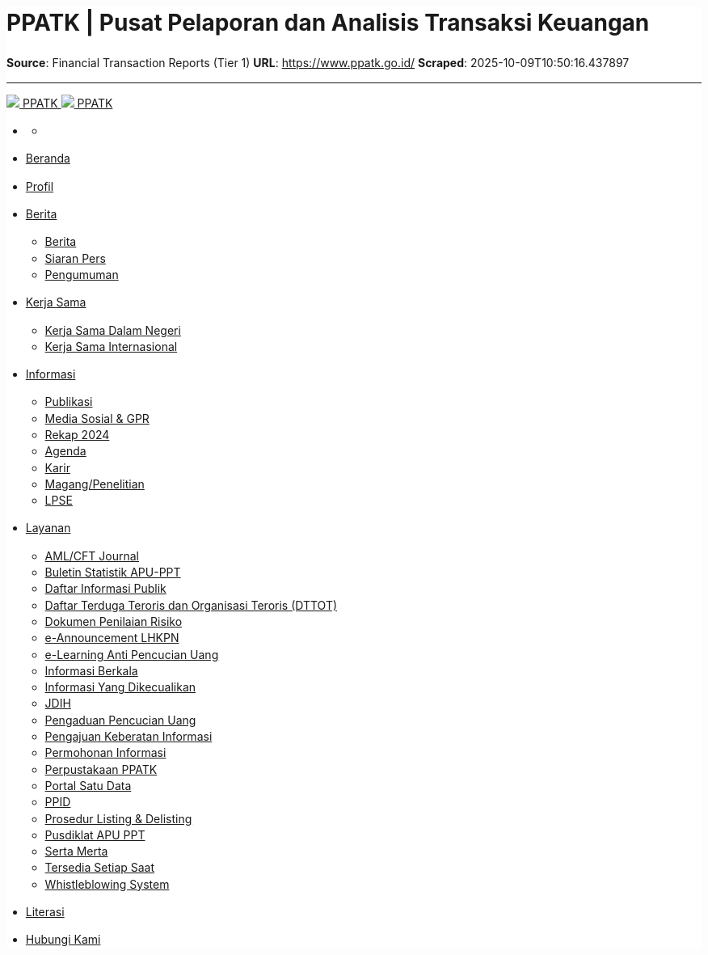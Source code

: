 # PPATK | Pusat Pelaporan dan Analisis Transaksi Keuangan

**Source**: Financial Transaction Reports (Tier 1)
**URL**: https://www.ppatk.go.id/
**Scraped**: 2025-10-09T10:50:16.437897

---

[ ![](https://www.ppatk.go.id/assets/images/logo/logo_ppatk.png) PPATK ![](https://www.ppatk.go.id/assets/images/logo/logo_ppatk.png) PPATK ](https://www.ppatk.go.id/)
  *   * 

  * [Beranda](https://www.ppatk.go.id/)
  * [Profil](https://www.ppatk.go.id/home/menu/2/profile.html)
  * [Berita ](https://www.ppatk.go.id/)
    * [Berita](https://www.ppatk.go.id/news/lists/1.html)
    * [Siaran Pers](https://www.ppatk.go.id/siaran_pers/lists/1.html)
    * [Pengumuman](https://www.ppatk.go.id/pengumuman/lists/1.html)
  * [Kerja Sama ](https://www.ppatk.go.id/)
    * [Kerja Sama Dalam Negeri](https://www.ppatk.go.id/dalam_negeri.html)
    * [Kerja Sama Internasional](https://www.ppatk.go.id/luar_negeri.html)
  * [Informasi ](https://www.ppatk.go.id/)
    * [Publikasi](https://www.ppatk.go.id/publikasi/lists/1.html)
    * [Media Sosial & GPR](https://www.ppatk.go.id/media.html)
    * [Rekap 2024](https://www.ppatk.go.id/rekap_2024.html)
    * [Agenda](https://www.ppatk.go.id/agenda/lists/1.html)
    * [Karir](https://seleksi.ppatk.go.id)
    * [Magang/Penelitian](https://form.ppatk.go.id/index.php/891839?lang=id)
    * [LPSE](https://www.ppatk.go.id/lelang/tipe/lpse.html)
  * [Layanan ](https://www.ppatk.go.id/)
    * [AML/CFT Journal](https://journal.ppatk.go.id)
    * [Buletin Statistik APU-PPT](https://www.ppatk.go.id/link/read/1249/buletin-statistik-apu-ppt.html)
    * [Daftar Informasi Publik](https://ppid.ppatk.go.id/?page_id=359)
    * [Daftar Terduga Teroris dan Organisasi Teroris (DTTOT)](https://www.ppatk.go.id/dalam_negeri/read/1400/daftar-terduga-teroris-dan-organisasi-teroris-dttot.html)
    * [Dokumen Penilaian Risiko](https://www.ppatk.go.id/dalam_negeri/read/1397/publikasi-penilaian-risiko.html)
    * [e-Announcement LHKPN](https://elhkpn.kpk.go.id/portal/user/pengumuman_lhkpn/VlhaRmFVaExiaTg1VmxGemRWaEZaVlp3TmtwM1psVlJNbGgxVkZSTWVscFJjRFExVW01cWRrbDZObmhpTVVsdmJucEtiMHBQWVV4dVNtd3ZXbGhMUVE9PQ==)
    * [e-Learning Anti Pencucian Uang](https://ifiilearn.ppatk.go.id)
    * [Informasi Berkala](https://ppid.ppatk.go.id/?page_id=355)
    * [Informasi Yang Dikecualikan](https://ppid.ppatk.go.id/?page_id=1935)
    * [JDIH](https://jdih.ppatk.go.id/)
    * [Pengaduan Pencucian Uang](https://pws.ppatk.go.id)
    * [Pengajuan Keberatan Informasi](https://ppid.ppatk.go.id/?p=757)
    * [Permohonan Informasi](https://ppid.ppatk.go.id/?p=705)
    * [Perpustakaan PPATK](https://perpustakaan.ppatk.go.id/opac/)
    * [Portal Satu Data](https://satudata.ppatk.go.id/)
    * [PPID](https://ppid.ppatk.go.id/)
    * [Prosedur Listing & Delisting](https://www.ppatk.go.id/link/read/559/prosedur-listing-delisting.html)
    * [Pusdiklat APU PPT](https://ifii.ppatk.go.id)
    * [Serta Merta](https://ppid.ppatk.go.id/?page_id=353)
    * [Tersedia Setiap Saat](https://ppid.ppatk.go.id/?page_id=357)
    * [Whistleblowing System](https://wbs.ppatk.go.id)
  * [Literasi](https://www.ppatk.go.id/literasi/lists/1.html)
  * [Hubungi Kami](https://www.ppatk.go.id/home/menu/3/contact_us.html)
